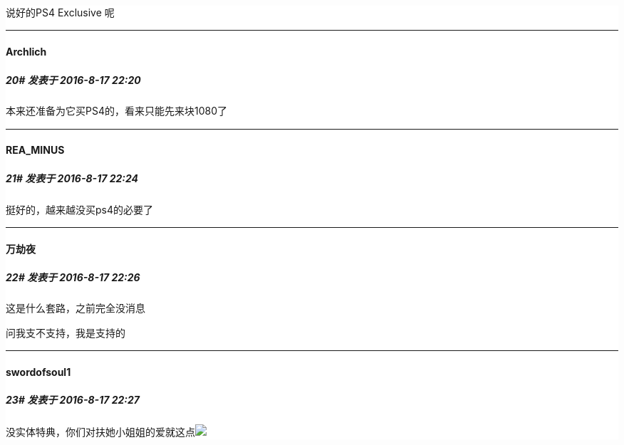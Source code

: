 

说好的PS4 Exclusive 呢







-----

####  Archlich  
##### 20#       发表于 2016-8-17 22:20




本来还准备为它买PS4的，看来只能先来块1080了







-----

####  REA_MINUS  
##### 21#       发表于 2016-8-17 22:24




挺好的，越来越没买ps4的必要了







-----

####  万劫夜  
##### 22#       发表于 2016-8-17 22:26




这是什么套路，之前完全没消息


问我支不支持，我是支持的







-----

####  swordofsoul1  
##### 23#       发表于 2016-8-17 22:27




没实体特典，你们对扶她小姐姐的爱就这点<img src="https://static.saraba1st.com/image/smiley/face/13.gif" referrerpolicy="no-referrer">
